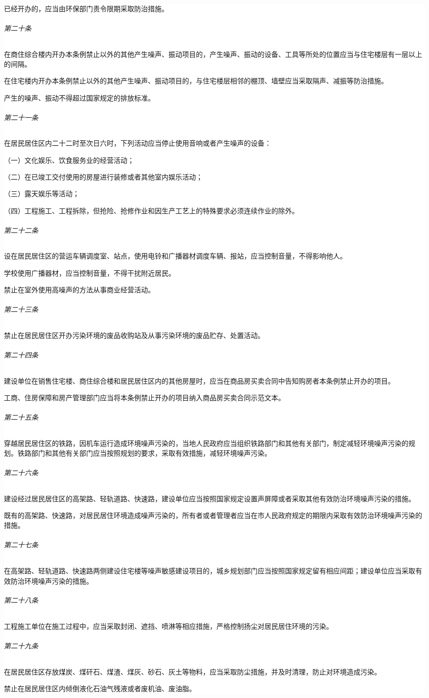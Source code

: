 已经开办的，应当由环保部门责令限期采取防治措施。

###### 第二十条

在商住综合楼内开办本条例禁止以外的其他产生噪声、振动项目的，产生噪声、振动的设备、工具等所处的位置应当与住宅楼层有一层以上的间隔。

在住宅楼内开办本条例禁止以外的其他产生噪声、振动项目的，与住宅楼层相邻的棚顶、墙壁应当采取隔声、减振等防治措施。

产生的噪声、振动不得超过国家规定的排放标准。

###### 第二十一条

在居民居住区内二十二时至次日六时，下列活动应当停止使用音响或者产生噪声的设备：

（一）文化娱乐、饮食服务业的经营活动；

（二）在已竣工交付使用的房屋进行装修或者其他室内娱乐活动；

（三）露天娱乐等活动；

（四）工程施工、工程拆除，但抢险、抢修作业和因生产工艺上的特殊要求必须连续作业的除外。

###### 第二十二条

设在居民居住区的营运车辆调度室、站点，使用电铃和广播器材调度车辆、报站，应当控制音量，不得影响他人。

学校使用广播器材，应当控制音量，不得干扰附近居民。

禁止在室外使用高噪声的方法从事商业经营活动。

###### 第二十三条

禁止在居民居住区开办污染环境的废品收购站及从事污染环境的废品贮存、处置活动。

###### 第二十四条

建设单位在销售住宅楼、商住综合楼和居民居住区内的其他房屋时，应当在商品房买卖合同中告知购房者本条例禁止开办的项目。

工商、住房保障和房产管理部门应当将本条例禁止开办的项目纳入商品房买卖合同示范文本。

###### 第二十五条

穿越居民居住区的铁路，因机车运行造成环境噪声污染的，当地人民政府应当组织铁路部门和其他有关部门，制定减轻环境噪声污染的规划。铁路部门和其他有关部门应当按照规划的要求，采取有效措施，减轻环境噪声污染。

###### 第二十六条

建设经过居民居住区的高架路、轻轨道路、快速路，建设单位应当按照国家规定设置声屏障或者采取其他有效防治环境噪声污染的措施。

既有的高架路、快速路，对居民居住环境造成噪声污染的，所有者或者管理者应当在市人民政府规定的期限内采取有效防治环境噪声污染的措施。

###### 第二十七条

在高架路、轻轨道路、快速路两侧建设住宅楼等噪声敏感建设项目的，城乡规划部门应当按照国家规定留有相应间距；建设单位应当采取有效防治环境噪声污染的措施。

###### 第二十八条

工程施工单位在施工过程中，应当采取封闭、遮挡、喷淋等相应措施，严格控制扬尘对居民居住环境的污染。

###### 第二十九条

在居民居住区存放煤炭、煤矸石、煤渣、煤灰、砂石、灰土等物料，应当采取防尘措施，并及时清理，防止对环境造成污染。

禁止在居民居住区内倾倒液化石油气残液或者废机油、废油脂。
